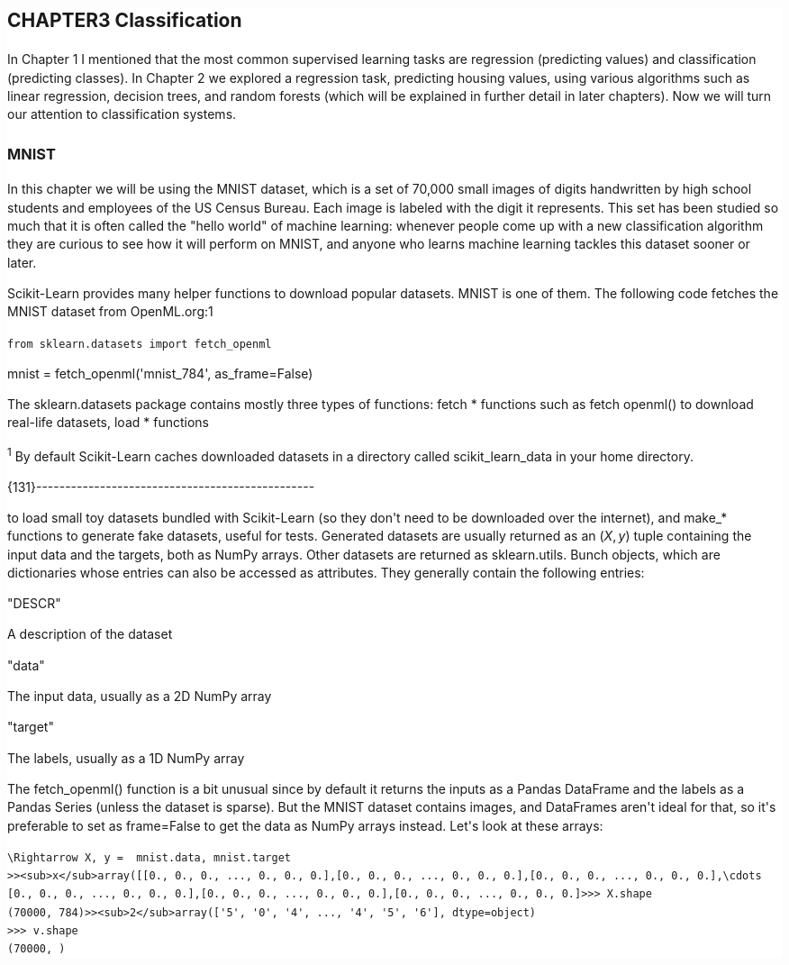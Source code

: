 ## **CHAPTER3** Classification

In Chapter 1 I mentioned that the most common supervised learning tasks are regression (predicting values) and classification (predicting classes). In Chapter 2 we explored a regression task, predicting housing values, using various algorithms such as linear regression, decision trees, and random forests (which will be explained in further detail in later chapters). Now we will turn our attention to classification systems.

### **MNIST**

In this chapter we will be using the MNIST dataset, which is a set of 70,000 small images of digits handwritten by high school students and employees of the US Census Bureau. Each image is labeled with the digit it represents. This set has been studied so much that it is often called the "hello world" of machine learning: whenever people come up with a new classification algorithm they are curious to see how it will perform on MNIST, and anyone who learns machine learning tackles this dataset sooner or later.

Scikit-Learn provides many helper functions to download popular datasets. MNIST is one of them. The following code fetches the MNIST dataset from OpenML.org:1

```
from sklearn.datasets import fetch_openml
```

mnist = fetch\_openml('mnist\_784', as\_frame=False)

The sklearn.datasets package contains mostly three types of functions: fetch \* functions such as fetch openml() to download real-life datasets, load \* functions

<sup>1</sup> By default Scikit-Learn caches downloaded datasets in a directory called scikit\_learn\_data in your home directory.

{131}------------------------------------------------

to load small toy datasets bundled with Scikit-Learn (so they don't need to be downloaded over the internet), and make\_\* functions to generate fake datasets, useful for tests. Generated datasets are usually returned as an  $(X, y)$  tuple containing the input data and the targets, both as NumPy arrays. Other datasets are returned as sklearn.utils. Bunch objects, which are dictionaries whose entries can also be accessed as attributes. They generally contain the following entries:

"DESCR"

A description of the dataset

"data"

The input data, usually as a 2D NumPy array

"target"

The labels, usually as a 1D NumPy array

The fetch\_openml() function is a bit unusual since by default it returns the inputs as a Pandas DataFrame and the labels as a Pandas Series (unless the dataset is sparse). But the MNIST dataset contains images, and DataFrames aren't ideal for that, so it's preferable to set as frame=False to get the data as NumPy arrays instead. Let's look at these arrays:

```
\Rightarrow X, y =  mnist.data, mnist.target
>><sub>x</sub>array([[0., 0., 0., ..., 0., 0., 0.],[0., 0., 0., ..., 0., 0., 0.],[0., 0., 0., ..., 0., 0., 0.],\cdots[0., 0., 0., ..., 0., 0., 0.],[0., 0., 0., ..., 0., 0., 0.],[0., 0., 0., ..., 0., 0., 0.]>>> X.shape
(70000, 784)>><sub>2</sub>array(['5', '0', '4', ..., '4', '5', '6'], dtype=object)
>>> v.shape
(70000, )
```
